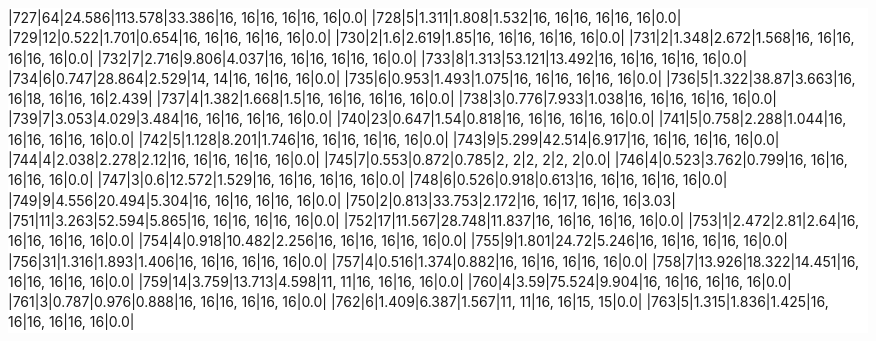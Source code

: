 |727|64|24.586|113.578|33.386|16, 16|16, 16|16, 16|0.0|
|728|5|1.311|1.808|1.532|16, 16|16, 16|16, 16|0.0|
|729|12|0.522|1.701|0.654|16, 16|16, 16|16, 16|0.0|
|730|2|1.6|2.619|1.85|16, 16|16, 16|16, 16|0.0|
|731|2|1.348|2.672|1.568|16, 16|16, 16|16, 16|0.0|
|732|7|2.716|9.806|4.037|16, 16|16, 16|16, 16|0.0|
|733|8|1.313|53.121|13.492|16, 16|16, 16|16, 16|0.0|
|734|6|0.747|28.864|2.529|14, 14|16, 16|16, 16|0.0|
|735|6|0.953|1.493|1.075|16, 16|16, 16|16, 16|0.0|
|736|5|1.322|38.87|3.663|16, 16|18, 16|16, 16|2.439|
|737|4|1.382|1.668|1.5|16, 16|16, 16|16, 16|0.0|
|738|3|0.776|7.933|1.038|16, 16|16, 16|16, 16|0.0|
|739|7|3.053|4.029|3.484|16, 16|16, 16|16, 16|0.0|
|740|23|0.647|1.54|0.818|16, 16|16, 16|16, 16|0.0|
|741|5|0.758|2.288|1.044|16, 16|16, 16|16, 16|0.0|
|742|5|1.128|8.201|1.746|16, 16|16, 16|16, 16|0.0|
|743|9|5.299|42.514|6.917|16, 16|16, 16|16, 16|0.0|
|744|4|2.038|2.278|2.12|16, 16|16, 16|16, 16|0.0|
|745|7|0.553|0.872|0.785|2, 2|2, 2|2, 2|0.0|
|746|4|0.523|3.762|0.799|16, 16|16, 16|16, 16|0.0|
|747|3|0.6|12.572|1.529|16, 16|16, 16|16, 16|0.0|
|748|6|0.526|0.918|0.613|16, 16|16, 16|16, 16|0.0|
|749|9|4.556|20.494|5.304|16, 16|16, 16|16, 16|0.0|
|750|2|0.813|33.753|2.172|16, 16|17, 16|16, 16|3.03|
|751|11|3.263|52.594|5.865|16, 16|16, 16|16, 16|0.0|
|752|17|11.567|28.748|11.837|16, 16|16, 16|16, 16|0.0|
|753|1|2.472|2.81|2.64|16, 16|16, 16|16, 16|0.0|
|754|4|0.918|10.482|2.256|16, 16|16, 16|16, 16|0.0|
|755|9|1.801|24.72|5.246|16, 16|16, 16|16, 16|0.0|
|756|31|1.316|1.893|1.406|16, 16|16, 16|16, 16|0.0|
|757|4|0.516|1.374|0.882|16, 16|16, 16|16, 16|0.0|
|758|7|13.926|18.322|14.451|16, 16|16, 16|16, 16|0.0|
|759|14|3.759|13.713|4.598|11, 11|16, 16|16, 16|0.0|
|760|4|3.59|75.524|9.904|16, 16|16, 16|16, 16|0.0|
|761|3|0.787|0.976|0.888|16, 16|16, 16|16, 16|0.0|
|762|6|1.409|6.387|1.567|11, 11|16, 16|15, 15|0.0|
|763|5|1.315|1.836|1.425|16, 16|16, 16|16, 16|0.0|